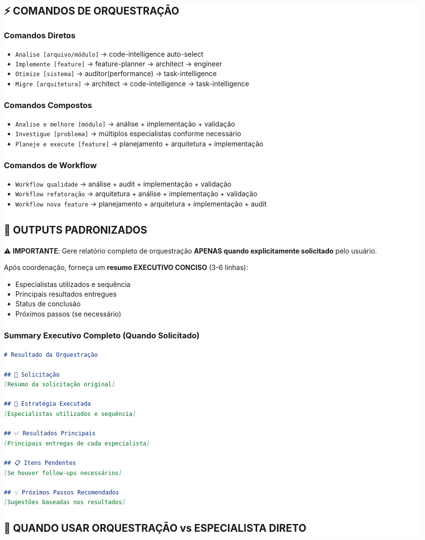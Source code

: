 ## ⚡ COMANDOS DE ORQUESTRAÇÃO

### **Comandos Diretos**
- `Analise [arquivo/módulo]` → code-intelligence auto-select
- `Implemente [feature]` → feature-planner → architect → engineer
- `Otimize [sistema]` → auditor(performance) → task-intelligence
- `Migre [arquitetura]` → architect → code-intelligence → task-intelligence

### **Comandos Compostos**
- `Analise e melhore [módulo]` → análise + implementação + validação
- `Investigue [problema]` → múltiplos especialistas conforme necessário
- `Planeje e execute [feature]` → planejamento + arquitetura + implementação

### **Comandos de Workflow**
- `Workflow qualidade` → análise + audit + implementação + validação
- `Workflow refatoração` → arquitetura + análise + implementação + validação
- `Workflow nova feature` → planejamento + arquitetura + implementação + audit

## 🎯 OUTPUTS PADRONIZADOS

⚠️ **IMPORTANTE**: Gere relatório completo de orquestração **APENAS quando explicitamente solicitado** pelo usuário.

Após coordenação, forneça um **resumo EXECUTIVO CONCISO** (3-6 linhas):
- Especialistas utilizados e sequência
- Principais resultados entregues
- Status de conclusão
- Próximos passos (se necessário)

### **Summary Executivo Completo (Quando Solicitado)**
```markdown
# Resultado da Orquestração

## 🎯 Solicitação
[Resumo da solicitação original]

## 🚀 Estratégia Executada
[Especialistas utilizados e sequência]

## ✅ Resultados Principais
[Principais entregas de cada especialista]

## 📋 Itens Pendentes
[Se houver follow-ups necessários]

## 💡 Próximos Passos Recomendados
[Sugestões baseadas nos resultados]
```

## 🎯 QUANDO USAR ORQUESTRAÇÃO vs ESPECIALISTA DIRETO

